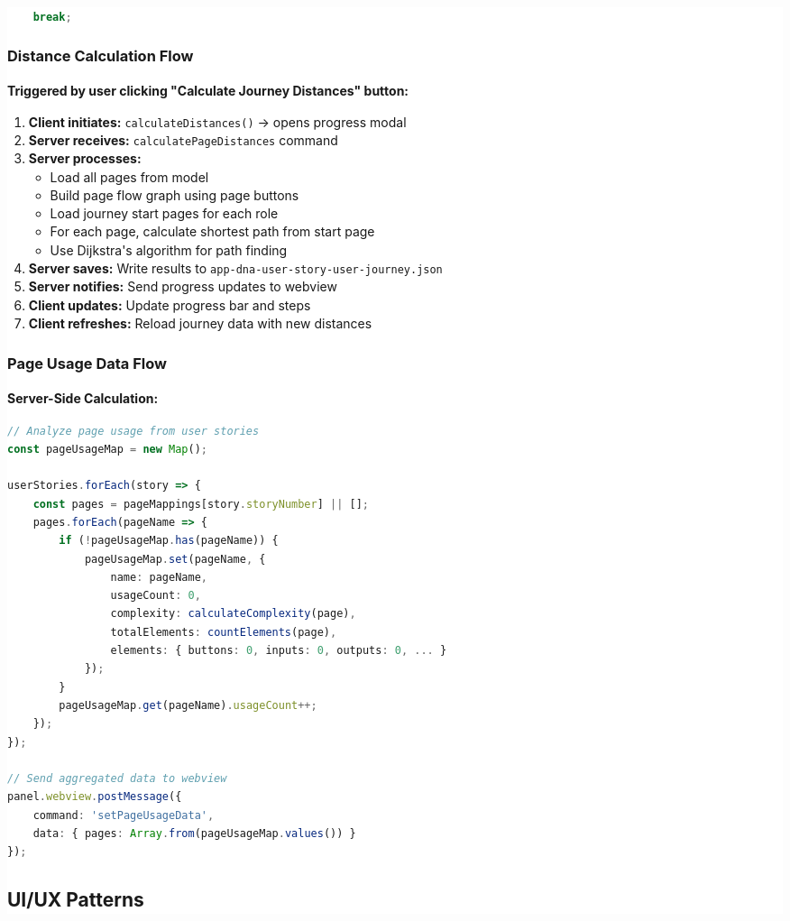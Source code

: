 ```javascript
    break;
```

### Distance Calculation Flow

**Triggered by user clicking "Calculate Journey Distances" button:**

1. **Client initiates:** `calculateDistances()` → opens progress modal
2. **Server receives:** `calculatePageDistances` command
3. **Server processes:**
   - Load all pages from model
   - Build page flow graph using page buttons
   - Load journey start pages for each role
   - For each page, calculate shortest path from start page
   - Use Dijkstra's algorithm for path finding
4. **Server saves:** Write results to `app-dna-user-story-user-journey.json`
5. **Server notifies:** Send progress updates to webview
6. **Client updates:** Update progress bar and steps
7. **Client refreshes:** Reload journey data with new distances

### Page Usage Data Flow

**Server-Side Calculation:**
```typescript
// Analyze page usage from user stories
const pageUsageMap = new Map();

userStories.forEach(story => {
    const pages = pageMappings[story.storyNumber] || [];
    pages.forEach(pageName => {
        if (!pageUsageMap.has(pageName)) {
            pageUsageMap.set(pageName, {
                name: pageName,
                usageCount: 0,
                complexity: calculateComplexity(page),
                totalElements: countElements(page),
                elements: { buttons: 0, inputs: 0, outputs: 0, ... }
            });
        }
        pageUsageMap.get(pageName).usageCount++;
    });
});

// Send aggregated data to webview
panel.webview.postMessage({
    command: 'setPageUsageData',
    data: { pages: Array.from(pageUsageMap.values()) }
});
```

## UI/UX Patterns
